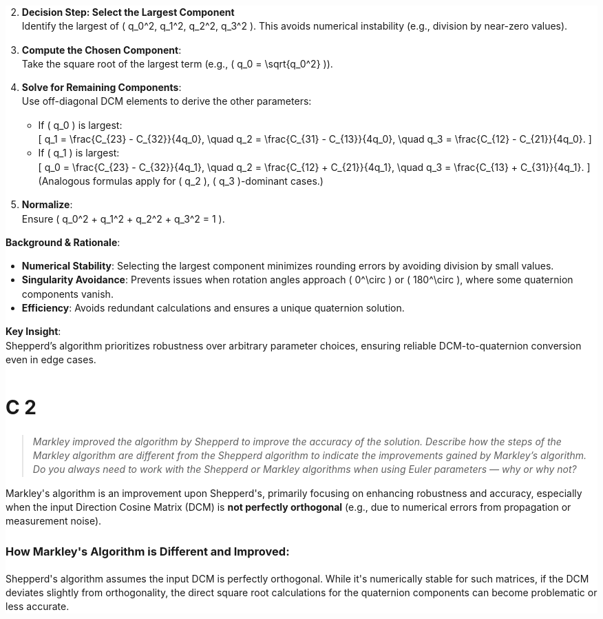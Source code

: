 2. **Decision Step: Select the Largest Component**  
   Identify the largest of \( q_0^2, q_1^2, q_2^2, q_3^2 \). This avoids numerical instability (e.g., division by near-zero values).  

3. **Compute the Chosen Component**:  
   Take the square root of the largest term (e.g., \( q_0 = \sqrt{q_0^2} \)).  

4. **Solve for Remaining Components**:  
   Use off-diagonal DCM elements to derive the other parameters:  
   - If \( q_0 \) is largest:  
     \[
     q_1 = \frac{C_{23} - C_{32}}{4q_0}, \quad
     q_2 = \frac{C_{31} - C_{13}}{4q_0}, \quad
     q_3 = \frac{C_{12} - C_{21}}{4q_0}.
     \]  
   - If \( q_1 \) is largest:  
     \[
     q_0 = \frac{C_{23} - C_{32}}{4q_1}, \quad
     q_2 = \frac{C_{12} + C_{21}}{4q_1}, \quad
     q_3 = \frac{C_{13} + C_{31}}{4q_1}.
     \]  
   (Analogous formulas apply for \( q_2 \), \( q_3 \)-dominant cases.)  

5. **Normalize**:  
   Ensure \( q_0^2 + q_1^2 + q_2^2 + q_3^2 = 1 \).  

**Background & Rationale**:  
- **Numerical Stability**: Selecting the largest component minimizes rounding errors by avoiding division by small values.  
- **Singularity Avoidance**: Prevents issues when rotation angles approach \( 0^\circ \) or \( 180^\circ \), where some quaternion components vanish.  
- **Efficiency**: Avoids redundant calculations and ensures a unique quaternion solution.  

**Key Insight**:  
Shepperd’s algorithm prioritizes robustness over arbitrary parameter choices, ensuring reliable DCM-to-quaternion conversion even in edge cases.

# C 2

> *Markley improved the algorithm by Shepperd to improve the accuracy of the solution. Describe how the steps of the Markley algorithm are different from the Shepperd algorithm to indicate the improvements gained by Markley’s algorithm. Do you always need to work with the Shepperd or Markley algorithms when using Euler parameters — why or why not?*

Markley's algorithm is an improvement upon Shepperd's, primarily focusing on enhancing robustness and accuracy, especially when the input Direction Cosine Matrix (DCM) is **not perfectly orthogonal** (e.g., due to numerical errors from propagation or measurement noise).

### How Markley's Algorithm is Different and Improved:

Shepperd's algorithm assumes the input DCM is perfectly orthogonal. While it's numerically stable for such matrices, if the DCM deviates slightly from orthogonality, the direct square root calculations for the quaternion components can become problematic or less accurate.
